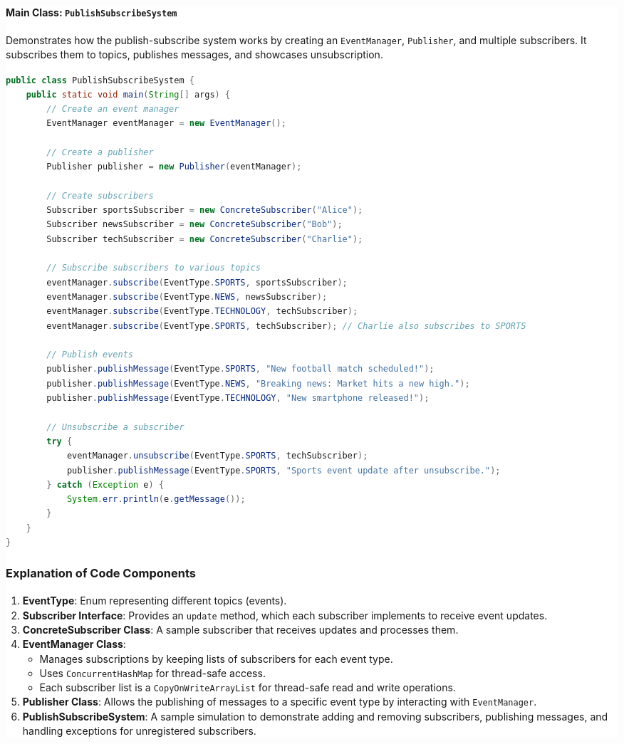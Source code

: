 #### Main Class: `PublishSubscribeSystem`
Demonstrates how the publish-subscribe system works by creating an `EventManager`, `Publisher`, and multiple subscribers. It subscribes them to topics, publishes messages, and showcases unsubscription.

```java
public class PublishSubscribeSystem {
    public static void main(String[] args) {
        // Create an event manager
        EventManager eventManager = new EventManager();

        // Create a publisher
        Publisher publisher = new Publisher(eventManager);

        // Create subscribers
        Subscriber sportsSubscriber = new ConcreteSubscriber("Alice");
        Subscriber newsSubscriber = new ConcreteSubscriber("Bob");
        Subscriber techSubscriber = new ConcreteSubscriber("Charlie");

        // Subscribe subscribers to various topics
        eventManager.subscribe(EventType.SPORTS, sportsSubscriber);
        eventManager.subscribe(EventType.NEWS, newsSubscriber);
        eventManager.subscribe(EventType.TECHNOLOGY, techSubscriber);
        eventManager.subscribe(EventType.SPORTS, techSubscriber); // Charlie also subscribes to SPORTS

        // Publish events
        publisher.publishMessage(EventType.SPORTS, "New football match scheduled!");
        publisher.publishMessage(EventType.NEWS, "Breaking news: Market hits a new high.");
        publisher.publishMessage(EventType.TECHNOLOGY, "New smartphone released!");

        // Unsubscribe a subscriber
        try {
            eventManager.unsubscribe(EventType.SPORTS, techSubscriber);
            publisher.publishMessage(EventType.SPORTS, "Sports event update after unsubscribe.");
        } catch (Exception e) {
            System.err.println(e.getMessage());
        }
    }
}
```

### Explanation of Code Components

1. **EventType**: Enum representing different topics (events).
2. **Subscriber Interface**: Provides an `update` method, which each subscriber implements to receive event updates.
3. **ConcreteSubscriber Class**: A sample subscriber that receives updates and processes them.
4. **EventManager Class**:
   - Manages subscriptions by keeping lists of subscribers for each event type.
   - Uses `ConcurrentHashMap` for thread-safe access.
   - Each subscriber list is a `CopyOnWriteArrayList` for thread-safe read and write operations.
5. **Publisher Class**: Allows the publishing of messages to a specific event type by interacting with `EventManager`.
6. **PublishSubscribeSystem**: A sample simulation to demonstrate adding and removing subscribers, publishing messages, and handling exceptions for unregistered subscribers.
